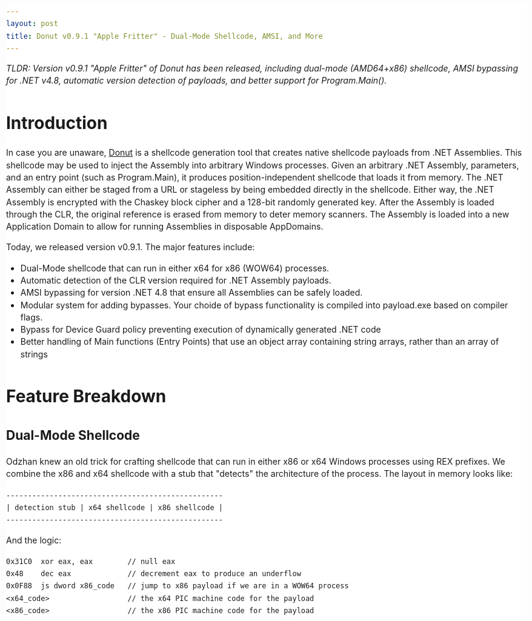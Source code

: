 ```yaml
---
layout: post
title: Donut v0.9.1 "Apple Fritter" - Dual-Mode Shellcode, AMSI, and More
---
```


*TLDR: Version v0.9.1 "Apple Fritter" of Donut has been released, including dual-mode (AMD64+x86) shellcode, AMSI bypassing for .NET v4.8, automatic version detection of payloads, and better support for Program.Main().*

# Introduction

In case you are unaware, [Donut](https://github.com/TheWover/donut "Donut") is a shellcode generation tool that creates native shellcode payloads from .NET Assemblies. This shellcode may be used to inject the Assembly into arbitrary Windows processes. Given an arbitrary .NET Assembly, parameters, and an entry point (such as Program.Main), it produces position-independent shellcode that loads it from memory. The .NET Assembly can either be staged from a URL or stageless by being embedded directly in the shellcode. Either way, the .NET Assembly is encrypted with the Chaskey block cipher and a 128-bit randomly generated key. After the Assembly is loaded through the CLR, the original reference is erased from memory to deter memory scanners. The Assembly is loaded into a new Application Domain to allow for running Assemblies in disposable AppDomains.

Today, we released version v0.9.1. The major features include:

* Dual-Mode shellcode that can run in either x64 for x86 (WOW64) processes.
* Automatic detection of the CLR version required for .NET Assembly payloads.
* AMSI bypassing for version .NET 4.8 that ensure all Assemblies can be safely loaded.
* Modular system for adding bypasses. Your choide of bypass functionality is compiled into payload.exe based on compiler flags.
* Bypass for Device Guard policy preventing execution of dynamically generated .NET code
* Better handling of Main functions (Entry Points) that use an object array containing string arrays, rather than an array of strings

# Feature Breakdown

## Dual-Mode Shellcode

Odzhan knew an old trick for crafting shellcode that can run in either x86 or x64 Windows processes using REX prefixes. We combine the x86 and x64 shellcode with a stub that "detects" the architecture of the process. The layout in memory looks like:

```
--------------------------------------------------
| detection stub | x64 shellcode | x86 shellcode |
--------------------------------------------------
```

And the logic:

```
0x31C0  xor eax, eax        // null eax
0x48    dec eax             // decrement eax to produce an underflow
0x0F88  js dword x86_code   // jump to x86 payload if we are in a WOW64 process
<x64_code>                  // the x64 PIC machine code for the payload
<x86_code>                  // the x86 PIC machine code for the payload
```
